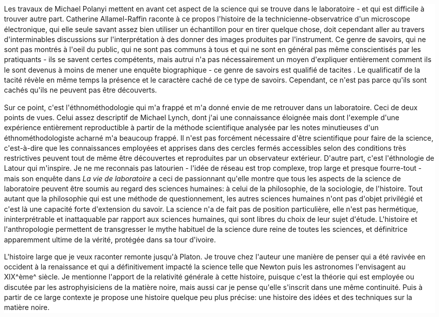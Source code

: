 Les travaux de Michael Polanyi mettent en avant cet aspect de la science
qui se trouve dans le laboratoire - et qui est difficile à trouver autre
part. Catherine Allamel-Raffin raconte à ce propos l'histoire de la
technicienne-observatrice d'un microscope électronique, qui elle seule
savant assez bien utiliser un échantillon pour en tirer quelque chose,
doit cependant aller au travers d'interminables discussions sur
l'interprétation à des donner des images produites par l'instrument. Ce
genre de savoirs, qui ne sont pas montrés à l'oeil du public, qui ne
sont pas communs à tous et qui ne sont en général pas même conscientisés
par les pratiquants - ils se savent certes compétents, mais autrui n'a
pas nécessairement un moyen d'expliquer entièrement comment ils le sont
devenus à moins de mener une enquête biographique - ce genre de savoirs
est qualifié de tacites . Le qualificatif de la tacité révèle en même
temps la présence et le caractère caché de ce type de savoirs.
Cependant, ce n'est pas parce qu'ils sont cachés qu'ils ne peuvent pas
être découverts.

Sur ce point, c'est l'éthnométhodologie qui m'a frappé et m'a donné
envie de me retrouver dans un laboratoire. Ceci de deux points de vues.
Celui assez descriptif de Michael Lynch, dont j'ai une connaissance
éloignée mais dont l'exemple d'une expérience entièrement reproductible
à partir de la méthode scientifique analysée par les notes minutieuses
d'un éthnométhodologiste acharné m'a beaucoup frappé. Il n'est pas
forcément nécessaire d'être scientifique pour faire de la science,
c'est-à-dire que les connaissances employées et apprises dans des
cercles fermés accessibles selon des conditions très restrictives
peuvent tout de même être découvertes et reproduites par un observateur
extérieur. D'autre part, c'est l'éthnologie de Latour qui m'inspire. Je
ne me reconnais pas latourien - l'idée de réseau est trop complexe, trop
large et presque fourre-tout - mais son enquête dans *La vie de
laboratoire* a ceci de passionnant qu'elle montre que tous les aspects
de la science de laboratoire peuvent être soumis au regard des sciences
humaines: à celui de la philosophie, de la sociologie, de l'histoire.
Tout autant que la philosophie qui est une méthode de questionnement,
les autres sciences humaines n'ont pas d'objet privilégié et c'est là
une capacité forte d'extension du savoir. La science n'a de fait pas de
position particulière, elle n'est pas hermétique, ininterprétrable et
inattaquable par rapport aux sciences humaines, qui sont libres du choix
de leur sujet d'étude. L'histoire et l'anthropologie permettent de
transgresser le mythe habituel de la science dure reine de toutes les
sciences, et définitrice apparemment ultime de la vérité, protégée dans
sa tour d'ivoire.

L'histoire large que je veux raconter remonte jusqu'à Platon. Je trouve
chez l'auteur une manière de penser qui a été ravivée en occident à la
renaissance et qui a définitivement impacté la science telle que Newton
puis les astronomes l'envisagent au XIX^ème^ siècle. Je mentionne
l'apport de la relativité générale à cette histoire, puisque c'est la
théorie qui est employée ou discutée par les astrophyisiciens de la
matière noire, mais aussi car je pense qu'elle s'inscrit dans une même
continuité. Puis à partir de ce large contexte je propose une histoire
quelque peu plus précise: une histoire des idées et des techniques sur
la matière noire.
